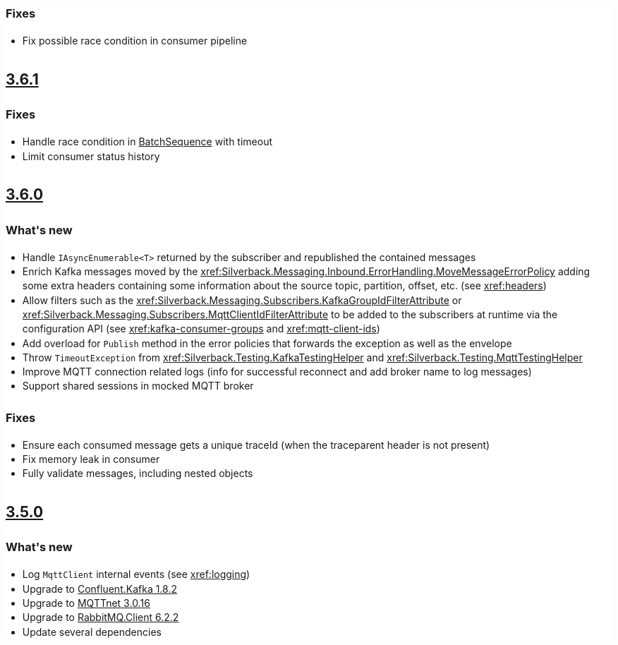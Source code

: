 ### Fixes

* Fix possible race condition in consumer pipeline

## [3.6.1](https://github.com/BEagle1984/silverback/releases/tag/v3.6.1)

### Fixes

* Handle race condition in [BatchSequence](xref:Silverback.Messaging.Sequences.Batch.BatchSequence) with timeout
* Limit consumer status history

## [3.6.0](https://github.com/BEagle1984/silverback/releases/tag/v3.6.0)

### What's new

* Handle `IAsyncEnumerable<T>` returned by the subscriber and republished the contained messages
* Enrich Kafka messages moved by the <xref:Silverback.Messaging.Inbound.ErrorHandling.MoveMessageErrorPolicy> adding some extra headers containing some information about the source topic, partition, offset, etc. (see <xref:headers>) 
* Allow filters such as the <xref:Silverback.Messaging.Subscribers.KafkaGroupIdFilterAttribute> or <xref:Silverback.Messaging.Subscribers.MqttClientIdFilterAttribute> to be added to the subscribers at runtime via the configuration API (see <xref:kafka-consumer-groups> and <xref:mqtt-client-ids>)
* Add overload for `Publish` method in the error policies that forwards the exception as well as the envelope
* Throw `TimeoutException` from <xref:Silverback.Testing.KafkaTestingHelper> and <xref:Silverback.Testing.MqttTestingHelper>
* Improve MQTT connection related logs (info for successful reconnect and add broker name to log messages)
* Support shared sessions in mocked MQTT broker

### Fixes

* Ensure each consumed message gets a unique traceId (when the traceparent header is not present)
* Fix memory leak in consumer
* Fully validate messages, including nested objects

## [3.5.0](https://github.com/BEagle1984/silverback/releases/tag/v3.5.0)

### What's new

* Log `MqttClient` internal events (see <xref:logging>)
* Upgrade to [Confluent.Kafka 1.8.2](https://github.com/confluentinc/confluent-kafka-dotnet/releases/tag/v1.8.2)
* Upgrade to [MQTTnet 3.0.16](https://github.com/chkr1011/MQTTnet/releases/tag/v3.0.16)
* Upgrade to [RabbitMQ.Client 6.2.2](https://github.com/rabbitmq/rabbitmq-dotnet-client/releases/tag/v6.2.2)
* Update several dependencies
